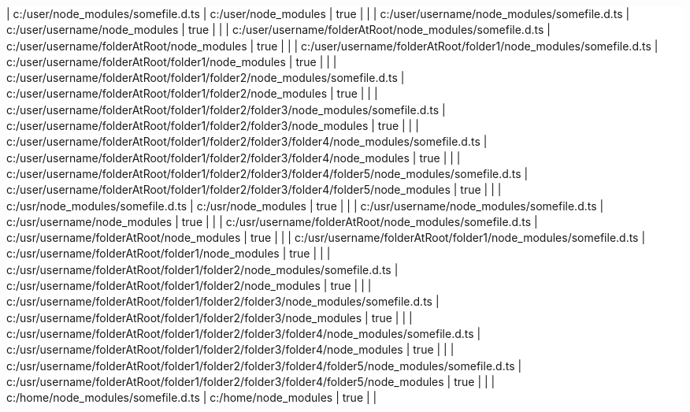 | c:/user/node_modules/somefile.d.ts                                                                          | c:/user/node_modules                                                                                        | true      |                                                                                                             |
| c:/user/username/node_modules/somefile.d.ts                                                                 | c:/user/username/node_modules                                                                               | true      |                                                                                                             |
| c:/user/username/folderAtRoot/node_modules/somefile.d.ts                                                    | c:/user/username/folderAtRoot/node_modules                                                                  | true      |                                                                                                             |
| c:/user/username/folderAtRoot/folder1/node_modules/somefile.d.ts                                            | c:/user/username/folderAtRoot/folder1/node_modules                                                          | true      |                                                                                                             |
| c:/user/username/folderAtRoot/folder1/folder2/node_modules/somefile.d.ts                                    | c:/user/username/folderAtRoot/folder1/folder2/node_modules                                                  | true      |                                                                                                             |
| c:/user/username/folderAtRoot/folder1/folder2/folder3/node_modules/somefile.d.ts                            | c:/user/username/folderAtRoot/folder1/folder2/folder3/node_modules                                          | true      |                                                                                                             |
| c:/user/username/folderAtRoot/folder1/folder2/folder3/folder4/node_modules/somefile.d.ts                    | c:/user/username/folderAtRoot/folder1/folder2/folder3/folder4/node_modules                                  | true      |                                                                                                             |
| c:/user/username/folderAtRoot/folder1/folder2/folder3/folder4/folder5/node_modules/somefile.d.ts            | c:/user/username/folderAtRoot/folder1/folder2/folder3/folder4/folder5/node_modules                          | true      |                                                                                                             |
| c:/usr/node_modules/somefile.d.ts                                                                           | c:/usr/node_modules                                                                                         | true      |                                                                                                             |
| c:/usr/username/node_modules/somefile.d.ts                                                                  | c:/usr/username/node_modules                                                                                | true      |                                                                                                             |
| c:/usr/username/folderAtRoot/node_modules/somefile.d.ts                                                     | c:/usr/username/folderAtRoot/node_modules                                                                   | true      |                                                                                                             |
| c:/usr/username/folderAtRoot/folder1/node_modules/somefile.d.ts                                             | c:/usr/username/folderAtRoot/folder1/node_modules                                                           | true      |                                                                                                             |
| c:/usr/username/folderAtRoot/folder1/folder2/node_modules/somefile.d.ts                                     | c:/usr/username/folderAtRoot/folder1/folder2/node_modules                                                   | true      |                                                                                                             |
| c:/usr/username/folderAtRoot/folder1/folder2/folder3/node_modules/somefile.d.ts                             | c:/usr/username/folderAtRoot/folder1/folder2/folder3/node_modules                                           | true      |                                                                                                             |
| c:/usr/username/folderAtRoot/folder1/folder2/folder3/folder4/node_modules/somefile.d.ts                     | c:/usr/username/folderAtRoot/folder1/folder2/folder3/folder4/node_modules                                   | true      |                                                                                                             |
| c:/usr/username/folderAtRoot/folder1/folder2/folder3/folder4/folder5/node_modules/somefile.d.ts             | c:/usr/username/folderAtRoot/folder1/folder2/folder3/folder4/folder5/node_modules                           | true      |                                                                                                             |
| c:/home/node_modules/somefile.d.ts                                                                          | c:/home/node_modules                                                                                        | true      |                                                                                                             |